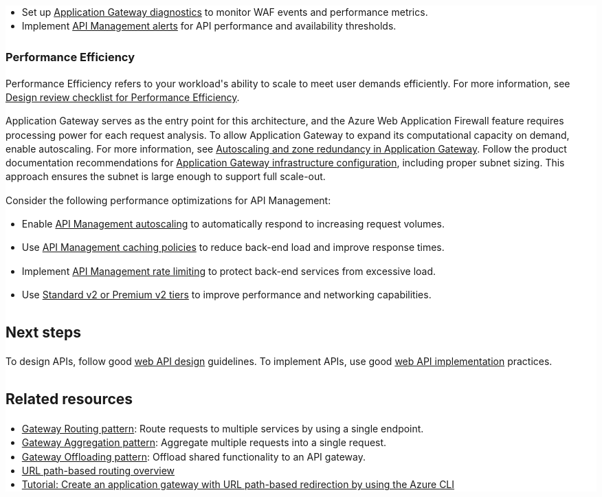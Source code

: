 - Set up [Application Gateway diagnostics](/azure/application-gateway/application-gateway-diagnostics) to monitor WAF events and performance metrics.
- Implement [API Management alerts](/azure/api-management/api-management-howto-use-azure-monitor#set-up-an-alert-rule) for API performance and availability thresholds.

### Performance Efficiency

Performance Efficiency refers to your workload's ability to scale to meet user demands efficiently. For more information, see [Design review checklist for Performance Efficiency](/azure/well-architected/performance-efficiency/checklist).

Application Gateway serves as the entry point for this architecture, and the Azure Web Application Firewall feature requires processing power for each request analysis. To allow Application Gateway to expand its computational capacity on demand, enable autoscaling. For more information, see [Autoscaling and zone redundancy in Application Gateway](/azure/application-gateway/application-gateway-autoscaling-zone-redundant). Follow the product documentation recommendations for [Application Gateway infrastructure configuration](/azure/application-gateway/configuration-infrastructure), including proper subnet sizing. This approach ensures the subnet is large enough to support full scale-out.

Consider the following performance optimizations for API Management:

- Enable [API Management autoscaling](/azure/api-management/api-management-howto-autoscale) to automatically respond to increasing request volumes.

- Use [API Management caching policies](/azure/api-management/api-management-howto-cache) to reduce back-end load and improve response times.
- Implement [API Management rate limiting](/azure/api-management/api-management-policies) to protect back-end services from excessive load.
- Use [Standard v2 or Premium v2 tiers](/azure/api-management/v2-service-tiers-overview) to improve performance and networking capabilities.

## Next steps

To design APIs, follow good [web API design](../../../best-practices/api-design.md) guidelines. To implement APIs, use good [web API implementation](../../../best-practices/api-implementation.md) practices.

## Related resources

- [Gateway Routing pattern](../../../patterns/gateway-routing.yml): Route requests to multiple services by using a single endpoint.
- [Gateway Aggregation pattern](../../../patterns/gateway-aggregation.yml): Aggregate multiple requests into a single request.
- [Gateway Offloading pattern](../../../patterns/gateway-offloading.yml): Offload shared functionality to an API gateway.
- [URL path-based routing overview](/azure/application-gateway/url-route-overview)
- [Tutorial: Create an application gateway with URL path-based redirection by using the Azure CLI](/azure/application-gateway/tutorial-url-redirect-cli)
